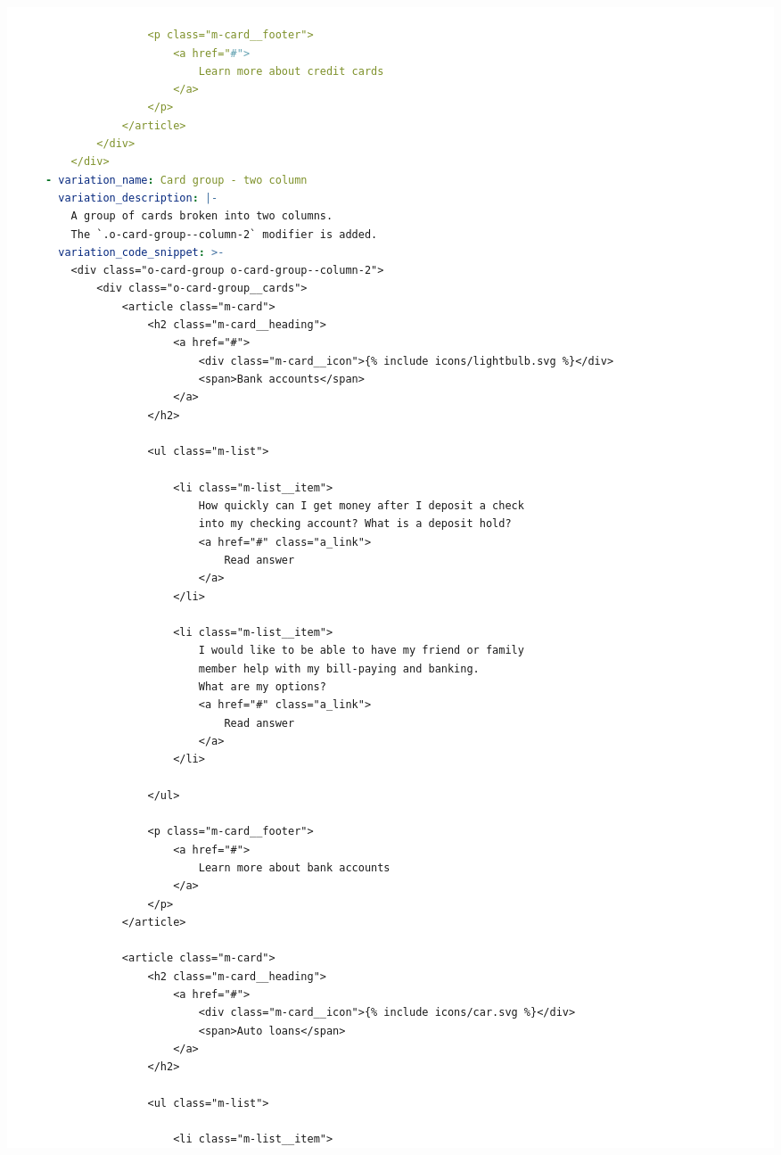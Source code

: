 ```yaml

                      <p class="m-card__footer">
                          <a href="#">
                              Learn more about credit cards
                          </a>
                      </p>
                  </article>
              </div>
          </div>
      - variation_name: Card group - two column
        variation_description: |-
          A group of cards broken into two columns.
          The `.o-card-group--column-2` modifier is added.
        variation_code_snippet: >-
          <div class="o-card-group o-card-group--column-2">
              <div class="o-card-group__cards">
                  <article class="m-card">
                      <h2 class="m-card__heading">
                          <a href="#">
                              <div class="m-card__icon">{% include icons/lightbulb.svg %}</div>
                              <span>Bank accounts</span>
                          </a>
                      </h2>

                      <ul class="m-list">

                          <li class="m-list__item">
                              How quickly can I get money after I deposit a check
                              into my checking account? What is a deposit hold?
                              <a href="#" class="a_link">
                                  Read answer
                              </a>
                          </li>

                          <li class="m-list__item">
                              I would like to be able to have my friend or family
                              member help with my bill-paying and banking.
                              What are my options?
                              <a href="#" class="a_link">
                                  Read answer
                              </a>
                          </li>

                      </ul>

                      <p class="m-card__footer">
                          <a href="#">
                              Learn more about bank accounts
                          </a>
                      </p>
                  </article>

                  <article class="m-card">
                      <h2 class="m-card__heading">
                          <a href="#">
                              <div class="m-card__icon">{% include icons/car.svg %}</div>
                              <span>Auto loans</span>
                          </a>
                      </h2>

                      <ul class="m-list">

                          <li class="m-list__item">
```